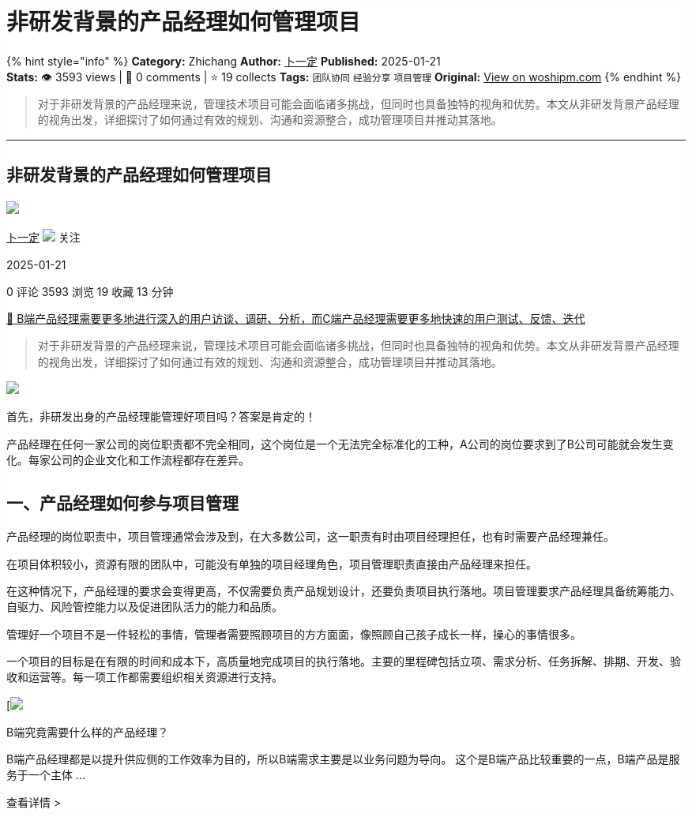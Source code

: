 # 非研发背景的产品经理如何管理项目
{% hint style="info" %}
**Category:** Zhichang
**Author:** [卜一定](https://www.woshipm.com/u/230245)
**Published:** 2025-01-21  
**Stats:** 👁️ 3593 views | 💬 0 comments | ⭐ 19 collects
**Tags:** `团队协同` `经验分享` `项目管理`
**Original:** [View on woshipm.com](https://www.woshipm.com/zhichang/6173174.html)
{% endhint %}
> 对于非研发背景的产品经理来说，管理技术项目可能会面临诸多挑战，但同时也具备独特的视角和优势。本文从非研发背景产品经理的视角出发，详细探讨了如何通过有效的规划、沟通和资源整合，成功管理项目并推动其落地。

---

## 非研发背景的产品经理如何管理项目

[![](https://static.woshipm.com/WX_U_201704_20170415222548_6500.jpg?imageView2/1/w/72/h/72/q/100)](https://www.woshipm.com/u/230245)

[卜一定](https://www.woshipm.com/u/230245) ![](https://static.woshipm.com/tag/1101_1@2x.png) 关注

2025-01-21

0 评论 3593 浏览 19 收藏 13 分钟

[🔗 B端产品经理需要更多地进行深入的用户访谈、调研、分析，而C端产品经理需要更多地快速的用户测试、反馈、迭代](https://ke.qidianla.com/courses/bcpm)

> 对于非研发背景的产品经理来说，管理技术项目可能会面临诸多挑战，但同时也具备独特的视角和优势。本文从非研发背景产品经理的视角出发，详细探讨了如何通过有效的规划、沟通和资源整合，成功管理项目并推动其落地。

![](https://image.woshipm.com/2023/04/13/6ffcbdf6-d9de-11ed-9d2f-00163e0b5ff3.jpg)

首先，非研发出身的产品经理能管理好项目吗？答案是肯定的！

产品经理在任何一家公司的岗位职责都不完全相同，这个岗位是一个无法完全标准化的工种，A公司的岗位要求到了B公司可能就会发生变化。每家公司的企业文化和工作流程都存在差异。

## 一、产品经理如何参与项目管理

产品经理的岗位职责中，项目管理通常会涉及到，在大多数公司，这一职责有时由项目经理担任，也有时需要产品经理兼任。

在项目体积较小，资源有限的团队中，可能没有单独的项目经理角色，项目管理职责直接由产品经理来担任。

在这种情况下，产品经理的要求会变得更高，不仅需要负责产品规划设计，还要负责项目执行落地。项目管理要求产品经理具备统筹能力、自驱力、风险管控能力以及促进团队活力的能力和品质。

管理好一个项目不是一件轻松的事情，管理者需要照顾项目的方方面面，像照顾自己孩子成长一样，操心的事情很多。

一个项目的目标是在有限的时间和成本下，高质量地完成项目的执行落地。主要的里程碑包括立项、需求分析、任务拆解、排期、开发、验收和运营等。每一项工作都需要组织相关资源进行支持。

[![](https://image.woshipm.com/2023/08/02/f7cafd68-30e3-11ee-9da3-00163e0b5ff3.png)

B端究竟需要什么样的产品经理？

B端产品经理都是以提升供应侧的工作效率为目的，所以B端需求主要是以业务问题为导向。 这个是B端产品比较重要的一点，B端产品是服务于一个主体 ...

查看详情 >
